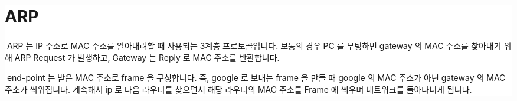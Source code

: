 

# ARP

​	ARP 는 IP 주소로 MAC 주소를 알아내려할 때 사용되는 3계층 프로토콜입니다. 보통의 경우 PC 를 부팅하면 gateway 의 MAC 주소를 찾아내기 위해 ARP Request 가 발생하고, Gateway 는 Reply 로 MAC 주소를 반환합니다.

​	end-point 는 받은 MAC 주소로 frame 을 구성합니다. 즉, google 로 보내는 frame 을 만들 때 google 의 MAC 주소가 아닌 gateway 의 MAC 주소가 씌워집니다. 계속해서 ip 로 다음 라우터를 찾으면서 해당 라우터의 MAC 주소를 Frame 에 씌우며 네트워크를 돌아다니게 됩니다.